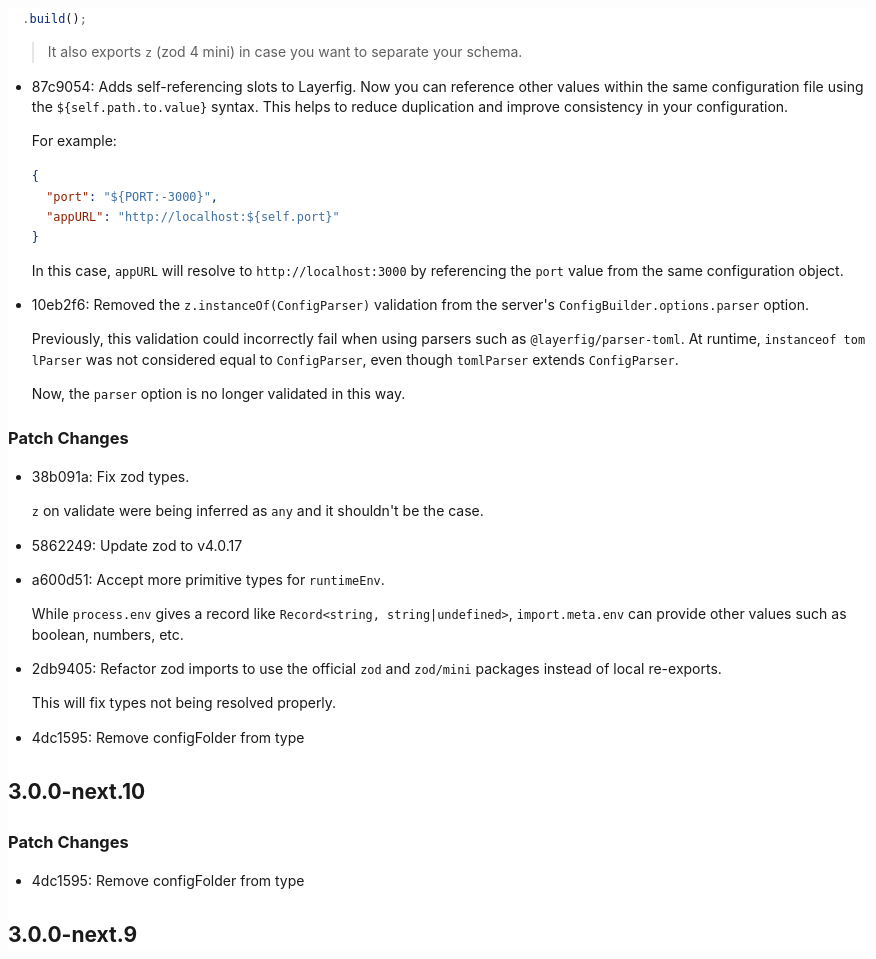   ```ts
    .build();
  ```

  > It also exports `z` (zod 4 mini) in case you want to separate your schema.

- 87c9054: Adds self-referencing slots to Layerfig. Now you can reference other values within the same configuration file using the `${self.path.to.value}` syntax. This helps to reduce duplication and improve consistency in your configuration.

  For example:

  ```json
  {
    "port": "${PORT:-3000}",
    "appURL": "http://localhost:${self.port}"
  }
  ```

  In this case, `appURL` will resolve to `http://localhost:3000` by referencing the `port` value from the same configuration object.

- 10eb2f6: Removed the `z.instanceOf(ConfigParser)` validation from the server's
  `ConfigBuilder.options.parser` option.

  Previously, this validation could incorrectly fail when using parsers such as
  `@layerfig/parser-toml`. At runtime, `instanceof tomlParser` was not considered
  equal to `ConfigParser`, even though `tomlParser` extends `ConfigParser`.

  Now, the `parser` option is no longer validated in this way.

### Patch Changes

- 38b091a: Fix zod types.

  `z` on validate were being inferred as `any` and it shouldn't be the case.

- 5862249: Update zod to v4.0.17
- a600d51: Accept more primitive types for `runtimeEnv`.

  While `process.env` gives a record like `Record<string, string|undefined>`, `import.meta.env` can provide other values such as boolean, numbers, etc.

- 2db9405: Refactor zod imports to use the official `zod` and `zod/mini` packages instead of local re-exports.

  This will fix types not being resolved properly.

- 4dc1595: Remove configFolder from type

## 3.0.0-next.10

### Patch Changes

- 4dc1595: Remove configFolder from type

## 3.0.0-next.9
